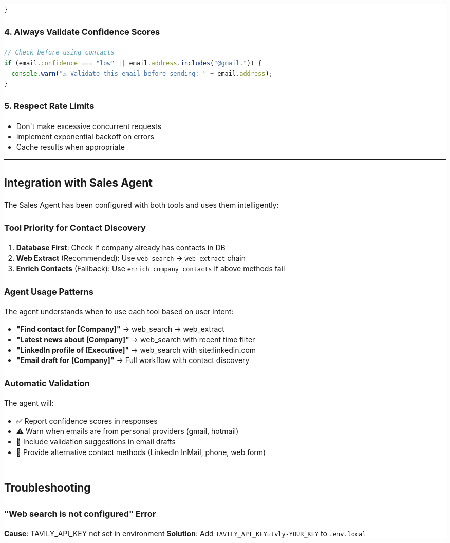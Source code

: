 ```typescript
}
```

### 4. Always Validate Confidence Scores
```typescript
// Check before using contacts
if (email.confidence === "low" || email.address.includes("@gmail.")) {
  console.warn("⚠️ Validate this email before sending: " + email.address);
}
```

### 5. Respect Rate Limits
- Don't make excessive concurrent requests
- Implement exponential backoff on errors
- Cache results when appropriate

---

## Integration with Sales Agent

The Sales Agent has been configured with both tools and uses them intelligently:

### Tool Priority for Contact Discovery

1. **Database First**: Check if company already has contacts in DB
2. **Web Extract** (Recommended): Use `web_search` → `web_extract` chain
3. **Enrich Contacts** (Fallback): Use `enrich_company_contacts` if above methods fail

### Agent Usage Patterns

The agent understands when to use each tool based on user intent:

- **"Find contact for [Company]"** → web_search → web_extract
- **"Latest news about [Company]"** → web_search with recent time filter
- **"LinkedIn profile of [Executive]"** → web_search with site:linkedin.com
- **"Email draft for [Company]"** → Full workflow with contact discovery

### Automatic Validation

The agent will:
- ✅ Report confidence scores in responses
- ⚠️ Warn when emails are from personal providers (gmail, hotmail)
- 📝 Include validation suggestions in email drafts
- 🔗 Provide alternative contact methods (LinkedIn InMail, phone, web form)

---

## Troubleshooting

### "Web search is not configured" Error
**Cause**: TAVILY_API_KEY not set in environment
**Solution**: Add `TAVILY_API_KEY=tvly-YOUR_KEY` to `.env.local`
